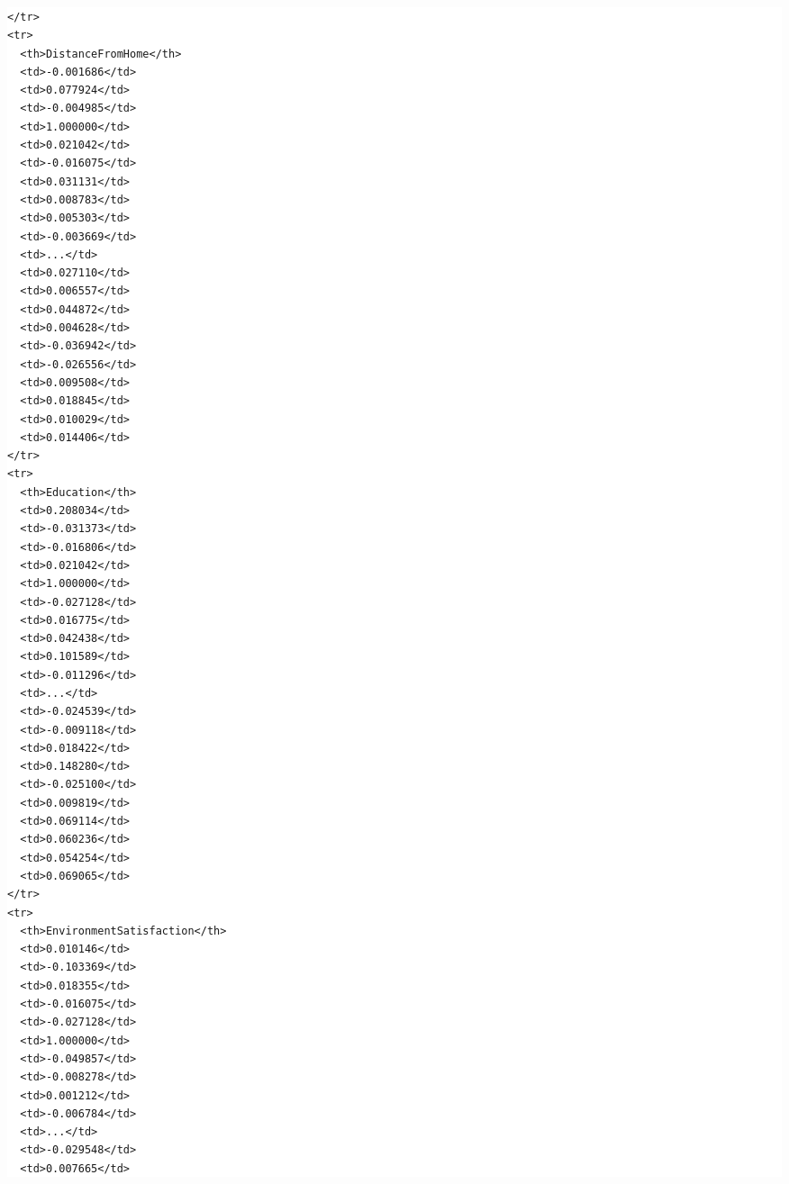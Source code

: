     </tr>
    <tr>
      <th>DistanceFromHome</th>
      <td>-0.001686</td>
      <td>0.077924</td>
      <td>-0.004985</td>
      <td>1.000000</td>
      <td>0.021042</td>
      <td>-0.016075</td>
      <td>0.031131</td>
      <td>0.008783</td>
      <td>0.005303</td>
      <td>-0.003669</td>
      <td>...</td>
      <td>0.027110</td>
      <td>0.006557</td>
      <td>0.044872</td>
      <td>0.004628</td>
      <td>-0.036942</td>
      <td>-0.026556</td>
      <td>0.009508</td>
      <td>0.018845</td>
      <td>0.010029</td>
      <td>0.014406</td>
    </tr>
    <tr>
      <th>Education</th>
      <td>0.208034</td>
      <td>-0.031373</td>
      <td>-0.016806</td>
      <td>0.021042</td>
      <td>1.000000</td>
      <td>-0.027128</td>
      <td>0.016775</td>
      <td>0.042438</td>
      <td>0.101589</td>
      <td>-0.011296</td>
      <td>...</td>
      <td>-0.024539</td>
      <td>-0.009118</td>
      <td>0.018422</td>
      <td>0.148280</td>
      <td>-0.025100</td>
      <td>0.009819</td>
      <td>0.069114</td>
      <td>0.060236</td>
      <td>0.054254</td>
      <td>0.069065</td>
    </tr>
    <tr>
      <th>EnvironmentSatisfaction</th>
      <td>0.010146</td>
      <td>-0.103369</td>
      <td>0.018355</td>
      <td>-0.016075</td>
      <td>-0.027128</td>
      <td>1.000000</td>
      <td>-0.049857</td>
      <td>-0.008278</td>
      <td>0.001212</td>
      <td>-0.006784</td>
      <td>...</td>
      <td>-0.029548</td>
      <td>0.007665</td>